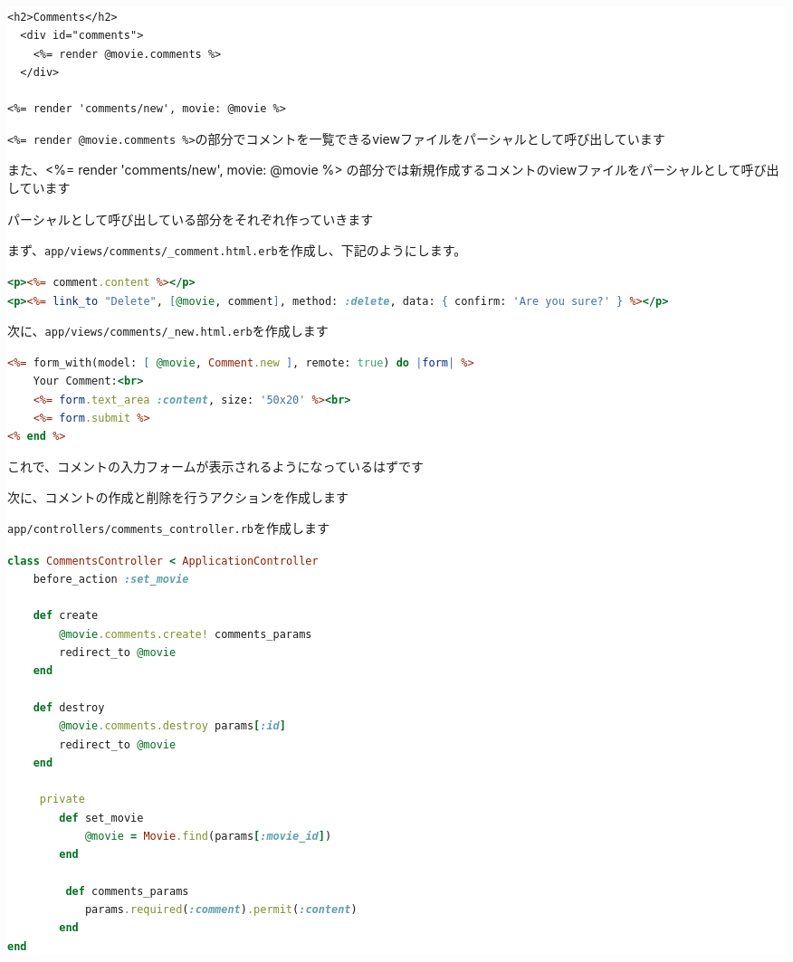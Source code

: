 ```erb:
<h2>Comments</h2>
  <div id="comments">
    <%= render @movie.comments %>
  </div>

<%= render 'comments/new', movie: @movie %> 
```

`<%= render @movie.comments %>`の部分でコメントを一覧できるviewファイルをパーシャルとして呼び出しています

また、<%= render 'comments/new', movie: @movie %> の部分では新規作成するコメントのviewファイルをパーシャルとして呼び出しています

パーシャルとして呼び出している部分をそれぞれ作っていきます

まず、`app/views/comments/_comment.html.erb`を作成し、下記のようにします。

```erb:app/views/comments/_comment.html.erb
<p><%= comment.content %></p>
<p><%= link_to "Delete", [@movie, comment], method: :delete, data: { confirm: 'Are you sure?' } %></p>
```

次に、`app/views/comments/_new.html.erb`を作成します

```erb:app/views/comments/_new.html.erb
<%= form_with(model: [ @movie, Comment.new ], remote: true) do |form| %>
    Your Comment:<br>
    <%= form.text_area :content, size: '50x20' %><br>
    <%= form.submit %>
<% end %>
```

これで、コメントの入力フォームが表示されるようになっているはずです

次に、コメントの作成と削除を行うアクションを作成します

`app/controllers/comments_controller.rb`を作成します

```ruby:app/controllers/comments_controller.rb
class CommentsController < ApplicationController
    before_action :set_movie

    def create
        @movie.comments.create! comments_params
        redirect_to @movie
    end

    def destroy
        @movie.comments.destroy params[:id]
        redirect_to @movie
    end

     private
        def set_movie
            @movie = Movie.find(params[:movie_id])
        end

         def comments_params
            params.required(:comment).permit(:content)
        end
end
```
